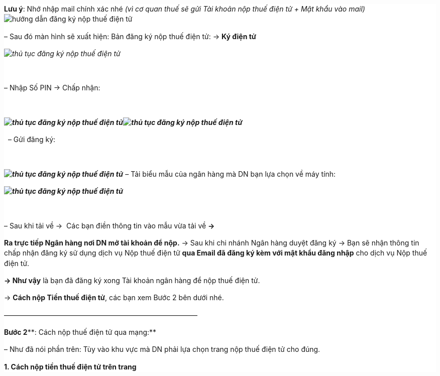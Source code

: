   

**Lưu ý**: Nhớ nhập mail chính xác nhé *(vì cơ quan thuế sẽ gửi Tài khoản nộp thuế điện tử + Mật khẩu vào mail)*
![hướng dẫn đăng ký nộp thuế điện tử](https://hddtvn.com/wp-content/uploads/2021/01/huong20dan20dang20ky20nop20thue20dien20tu203.png "hướng dẫn đăng ký nộp thuế điện tử")



  

– Sau đó màn hình sẽ xuất hiện: Bản đăng ký nộp thuế điện tử: -> **Ký điện tử**


*![thủ tục đăng ký nộp thuế điện tử](https://hddtvn.com/wp-content/uploads/2021/01/Dang20ky20nop20thue20dien20tu204.png "thủ tục đăng ký nộp thuế điện tử")*

  

    

 – Nhập Số PIN -> Chấp nhận:  

  

***![thủ tục đăng ký nộp thuế điện tử](https://hddtvn.com/wp-content/uploads/2021/01/dang20ky20nop20thue20dien20tu205.png "thủ tục đăng ký nộp thuế điện tử")******![thủ tục đăng ký nộp thuế điện tử](https://hddtvn.com/wp-content/uploads/2021/01/Dang20ky20nop20thue20qua20mang206.png)***  

 
– Gửi đăng ký:


 

***![thủ tục đăng ký nộp thuế điện tử](https://hddtvn.com/wp-content/uploads/2021/01/huong20dan20cach20dang20ky20nop20thue20dien20tu207.png)***
– Tải biểu mẫu của ngân hàng mà DN bạn lựa chọn về máy tính:


***![thủ tục đăng ký nộp thuế điện tử](https://hddtvn.com/wp-content/uploads/2021/01/Thu20tuc20nop20thue20dien20tu208.png "thủ tục đăng ký nộp thuế điện tử")***  

   

– Sau khi tải về ->  Các bạn điền thông tin vào mẫu vừa tải về **->** 

**Ra trực tiếp Ngân hàng nơi DN mở tài khoản để nộp.**
-> Sau khi chi nhánh Ngân hàng duyệt đăng ký -> Bạn sẽ nhận thông tin chấp nhận đăng ký sử dụng dịch vụ Nộp thuế điện tử **qua Email đã đăng ký kèm với mật khẩu đăng nhập** cho dịch vụ Nộp thuế điện tử.


**-> Như vậy** là bạn đã đăng ký xong Tài khoản ngân hàng để nộp thuế điện tử. 

-> **Cách nộp Tiền thuế điện tử**, các bạn xem Bước 2 bên dưới nhé.

  

———————————————————————————–
  



**Bước 2****: Cách nộp thuế điện tử qua mạng:**

– Như đã nói phần trên: Tùy vào khu vực mà DN phải lựa chọn trang nộp thuế điện tử cho đúng.


**1. Cách nộp tiền thuế điện tử trên trang** 
